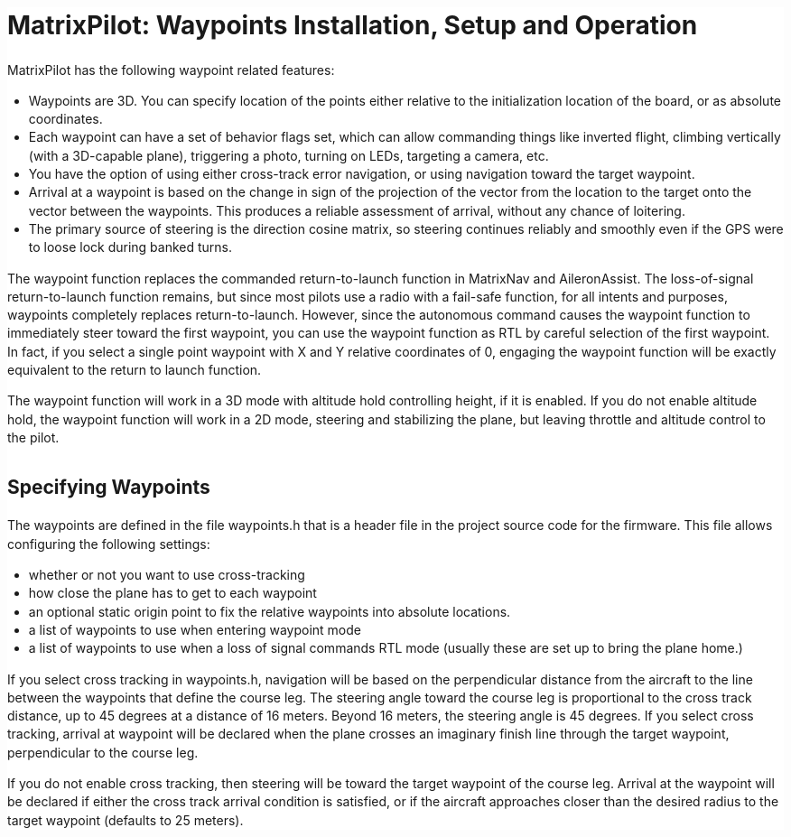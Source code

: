 # MatrixPilot: Waypoints Installation, Setup and Operation

MatrixPilot has the following waypoint related features:
  * Waypoints are 3D. You can specify location of the points either relative to the initialization location of the board, or as absolute coordinates.
  * Each waypoint can have a set of behavior flags set, which can allow commanding things like inverted flight, climbing vertically (with a 3D-capable plane), triggering a photo, turning on LEDs, targeting a camera, etc.
  * You have the option of using either cross-track error navigation, or using navigation toward the target waypoint.
  * Arrival at a waypoint is based on the change in sign of the projection of the vector from the location to the target onto the vector between the waypoints. This produces a reliable assessment of arrival, without any chance of loitering.
  * The primary source of steering is the direction cosine matrix, so steering continues reliably and smoothly even if the GPS were to loose lock during banked turns.

The waypoint function replaces the commanded return-to-launch function in MatrixNav and AileronAssist. The loss-of-signal return-to-launch function remains, but since most pilots use a radio with a fail-safe function, for all intents and purposes, waypoints completely replaces return-to-launch. However, since the autonomous command causes the waypoint function to immediately steer toward the first waypoint, you can use the waypoint function as RTL by careful selection of the first waypoint. In fact, if you select a single point waypoint with X and Y relative coordinates of 0, engaging the waypoint function will be exactly equivalent to the return to launch function.

The waypoint function will work in a 3D mode with altitude hold controlling height, if it is enabled. If you do not enable altitude hold, the waypoint function will work in a 2D mode, steering and stabilizing the plane, but leaving throttle and altitude control to the pilot.


## Specifying Waypoints

The waypoints are defined in the file waypoints.h that is a header file in the project source code for the firmware. This file allows configuring the following settings:
  * whether or not you want to use cross-tracking
  * how close the plane has to get to each waypoint
  * an optional static origin point to fix the relative waypoints into absolute locations.
  * a list of waypoints to use when entering waypoint mode
  * a list of waypoints to use when a loss of signal commands RTL mode  (usually these are set up to bring the plane home.)

If you select cross tracking in waypoints.h, navigation will be based on the perpendicular distance from the aircraft to the line between the waypoints that define the course leg. The steering angle toward the course leg is proportional to the cross track distance, up to 45 degrees at a distance of 16 meters. Beyond 16 meters, the steering angle is 45 degrees. If you select cross tracking, arrival at waypoint will be declared when the plane crosses an imaginary finish line through the target waypoint, perpendicular to the course leg.

If you do not enable cross tracking, then steering will be toward the target waypoint of the course leg. Arrival at the waypoint will be declared if either the cross track arrival condition is satisfied, or if the aircraft approaches closer than the desired radius to the target waypoint (defaults to 25 meters).
